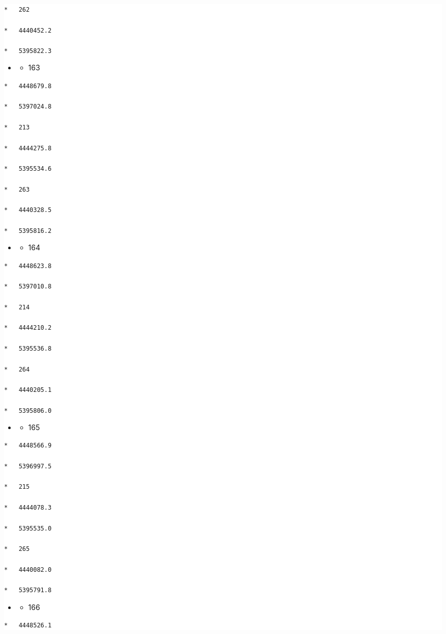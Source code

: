     *   262

    *   4440452.2

    *   5395822.3


*    *   163

    *   4448679.8

    *   5397024.8

    *   213

    *   4444275.8

    *   5395534.6

    *   263

    *   4440328.5

    *   5395816.2


*    *   164

    *   4448623.8

    *   5397010.8

    *   214

    *   4444210.2

    *   5395536.8

    *   264

    *   4440205.1

    *   5395806.0


*    *   165

    *   4448566.9

    *   5396997.5

    *   215

    *   4444078.3

    *   5395535.0

    *   265

    *   4440082.0

    *   5395791.8


*    *   166

    *   4448526.1
